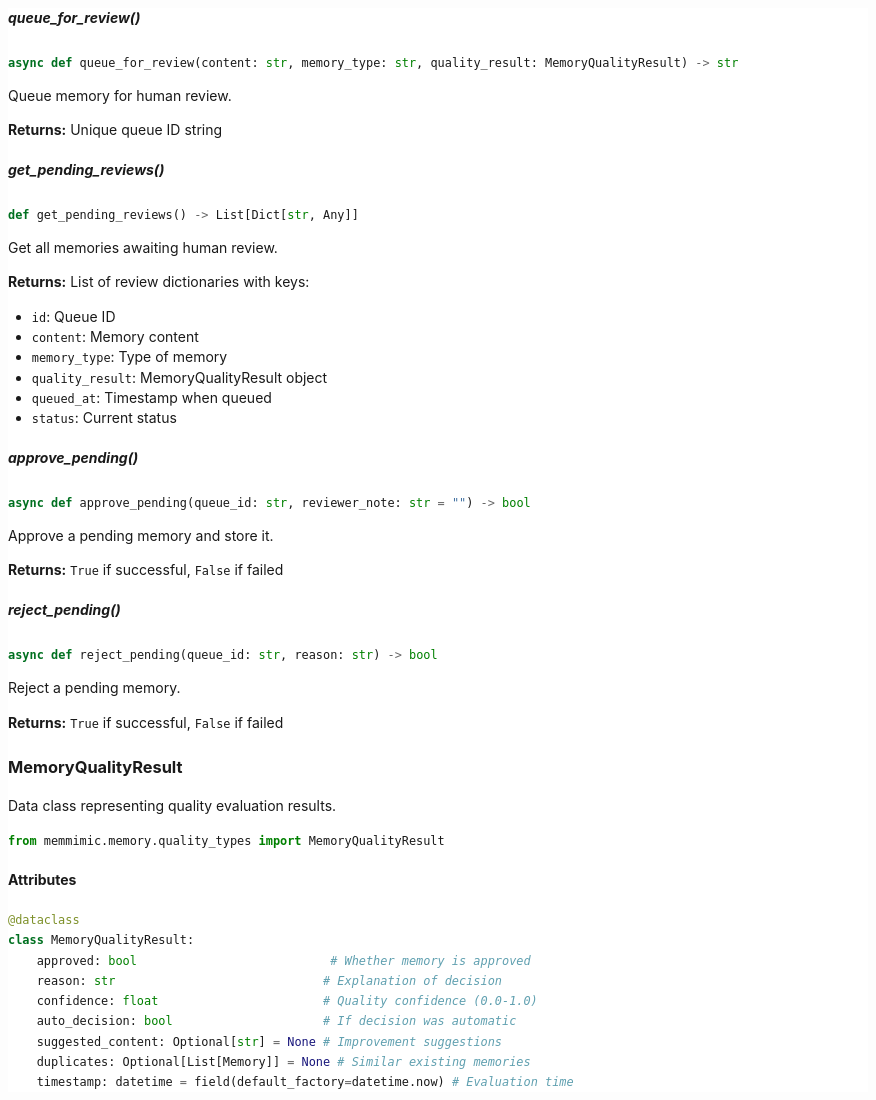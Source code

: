 ##### queue_for_review()
```python
async def queue_for_review(content: str, memory_type: str, quality_result: MemoryQualityResult) -> str
```

Queue memory for human review.

**Returns:** Unique queue ID string

##### get_pending_reviews()
```python
def get_pending_reviews() -> List[Dict[str, Any]]
```

Get all memories awaiting human review.

**Returns:** List of review dictionaries with keys:
- `id`: Queue ID
- `content`: Memory content  
- `memory_type`: Type of memory
- `quality_result`: MemoryQualityResult object
- `queued_at`: Timestamp when queued
- `status`: Current status

##### approve_pending()
```python
async def approve_pending(queue_id: str, reviewer_note: str = "") -> bool
```

Approve a pending memory and store it.

**Returns:** `True` if successful, `False` if failed

##### reject_pending()
```python
async def reject_pending(queue_id: str, reason: str) -> bool
```

Reject a pending memory.

**Returns:** `True` if successful, `False` if failed

### MemoryQualityResult

Data class representing quality evaluation results.

```python
from memmimic.memory.quality_types import MemoryQualityResult
```

#### Attributes

```python
@dataclass
class MemoryQualityResult:
    approved: bool                           # Whether memory is approved
    reason: str                             # Explanation of decision
    confidence: float                       # Quality confidence (0.0-1.0)
    auto_decision: bool                     # If decision was automatic
    suggested_content: Optional[str] = None # Improvement suggestions
    duplicates: Optional[List[Memory]] = None # Similar existing memories
    timestamp: datetime = field(default_factory=datetime.now) # Evaluation time
```
